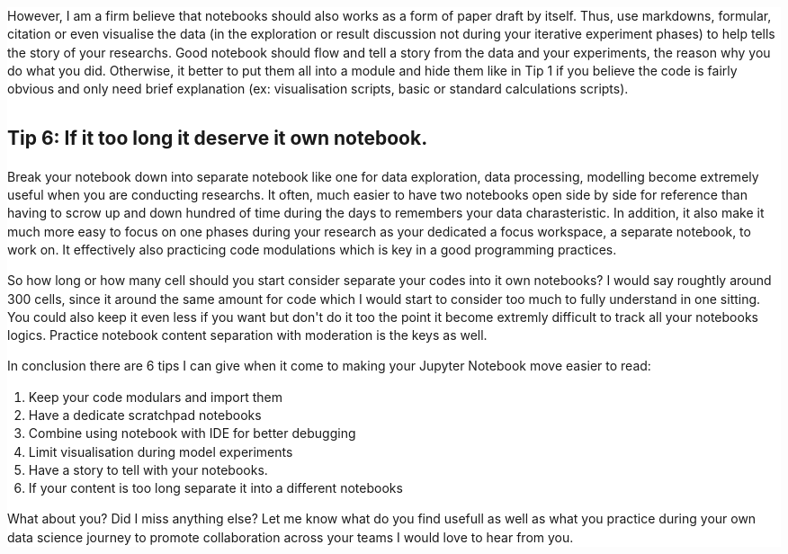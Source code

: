 However, I am a firm believe that notebooks should also works as a form of paper draft by itself. Thus, use markdowns, formular, citation or even visualise the data (in the exploration or result discussion not during your iterative experiment phases) to help tells the story of your researchs. Good notebook should flow and tell a story from the data and your experiments, the reason why you do what you did. Otherwise, it better to put them all into a module and hide them like in Tip 1 if you believe the code is fairly obvious and only need brief explanation (ex: visualisation scripts, basic or standard calculations scripts).

## Tip 6: If it too long it deserve it own notebook.

Break your notebook down into separate notebook like one for data exploration, data processing, modelling become extremely useful when you are conducting researchs. It often, much easier to have two notebooks open side by side for reference than having to scrow up and down hundred of time during the days to remembers your data charasteristic. In addition, it also make it much more easy to focus on one phases during your research as your dedicated a focus workspace, a separate notebook, to work on. It effectively also practicing code modulations which is key in a good programming practices. 

So how long or how many cell should you start consider separate your codes into it own notebooks? I would say roughtly around 300 cells, since it around the same amount for code which I would start to consider too much to fully understand in one sitting. You could also keep it even less if you want but don't do it too the point it become extremly difficult to track all your notebooks logics. Practice notebook content separation with moderation is the keys as well.

In conclusion there are 6 tips I can give when it come to making your Jupyter Notebook move easier to read:
1. Keep your code modulars and import them
2. Have a dedicate scratchpad notebooks
3. Combine using notebook with IDE for better debugging
4. Limit visualisation during model experiments
5. Have a story to tell with your notebooks.
6. If your content is too long separate it into a different notebooks

What about you? Did I miss anything else? Let me know what do you find usefull as well as what you practice during your own data science journey to promote collaboration across your teams I would love to hear from you.